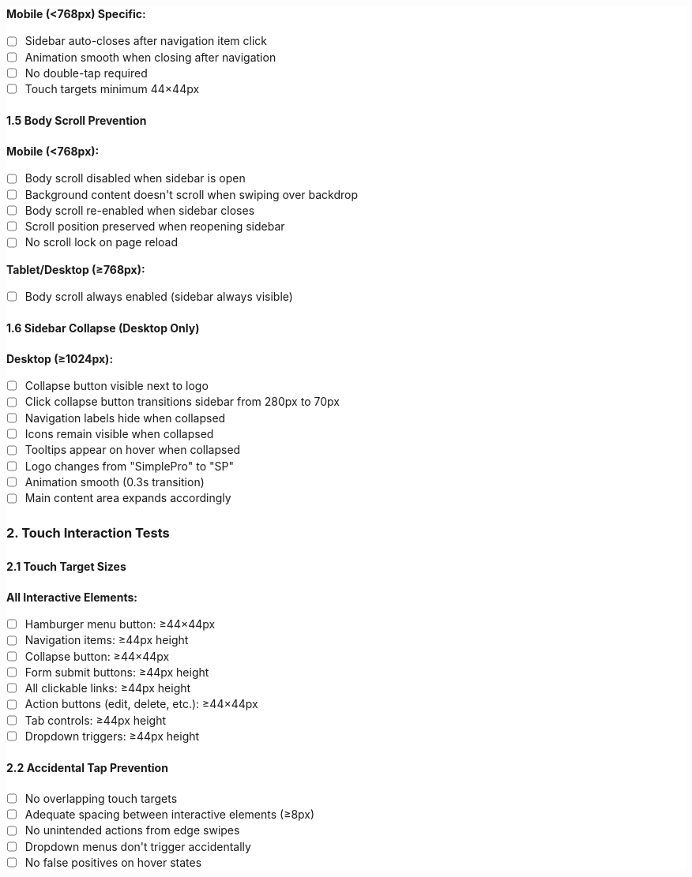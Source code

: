 **Mobile (<768px) Specific:**

- [ ] Sidebar auto-closes after navigation item click
- [ ] Animation smooth when closing after navigation
- [ ] No double-tap required
- [ ] Touch targets minimum 44×44px

#### 1.5 Body Scroll Prevention

**Mobile (<768px):**

- [ ] Body scroll disabled when sidebar is open
- [ ] Background content doesn't scroll when swiping over backdrop
- [ ] Body scroll re-enabled when sidebar closes
- [ ] Scroll position preserved when reopening sidebar
- [ ] No scroll lock on page reload

**Tablet/Desktop (≥768px):**

- [ ] Body scroll always enabled (sidebar always visible)

#### 1.6 Sidebar Collapse (Desktop Only)

**Desktop (≥1024px):**

- [ ] Collapse button visible next to logo
- [ ] Click collapse button transitions sidebar from 280px to 70px
- [ ] Navigation labels hide when collapsed
- [ ] Icons remain visible when collapsed
- [ ] Tooltips appear on hover when collapsed
- [ ] Logo changes from "SimplePro" to "SP"
- [ ] Animation smooth (0.3s transition)
- [ ] Main content area expands accordingly

### 2. Touch Interaction Tests

#### 2.1 Touch Target Sizes

**All Interactive Elements:**

- [ ] Hamburger menu button: ≥44×44px
- [ ] Navigation items: ≥44px height
- [ ] Collapse button: ≥44×44px
- [ ] Form submit buttons: ≥44px height
- [ ] All clickable links: ≥44px height
- [ ] Action buttons (edit, delete, etc.): ≥44×44px
- [ ] Tab controls: ≥44px height
- [ ] Dropdown triggers: ≥44px height

#### 2.2 Accidental Tap Prevention

- [ ] No overlapping touch targets
- [ ] Adequate spacing between interactive elements (≥8px)
- [ ] No unintended actions from edge swipes
- [ ] Dropdown menus don't trigger accidentally
- [ ] No false positives on hover states
